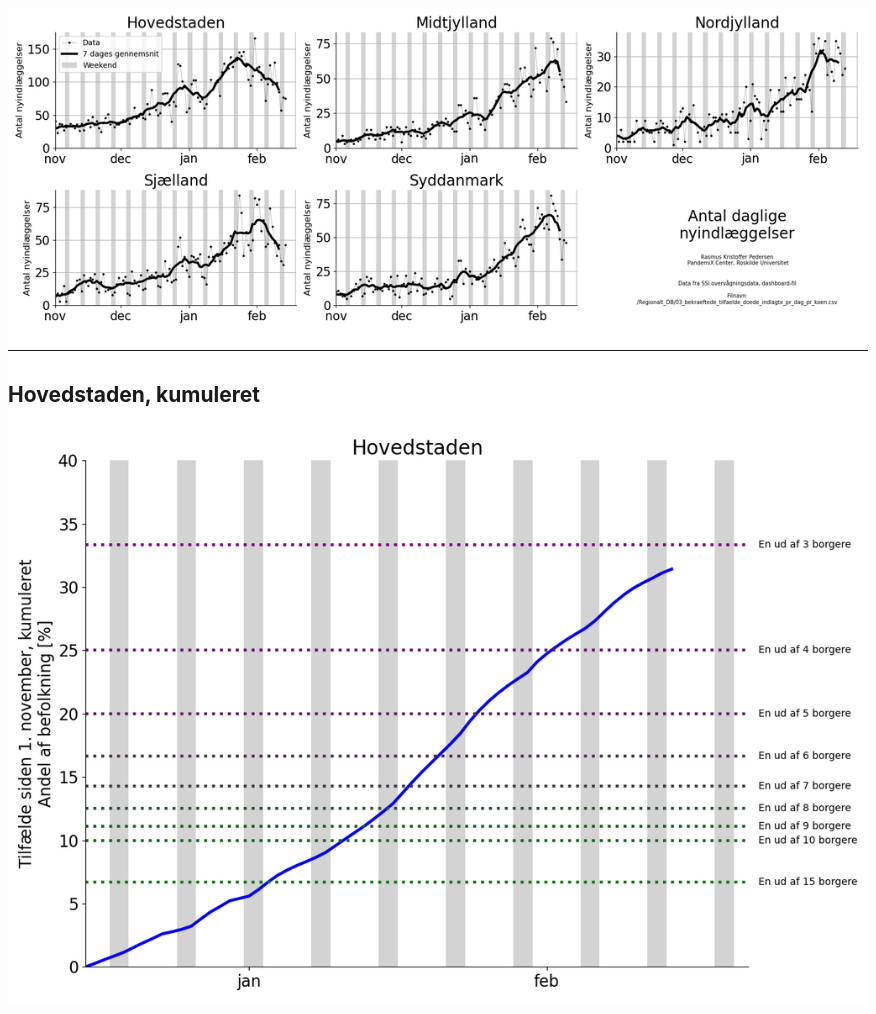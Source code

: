![](../Figures/Regionalt/Nyindlagte.png)

---


## Hovedstaden, kumuleret
![](../Figures/Regionalt/HovedstadenKumulativtNovemberTilNu.png)


